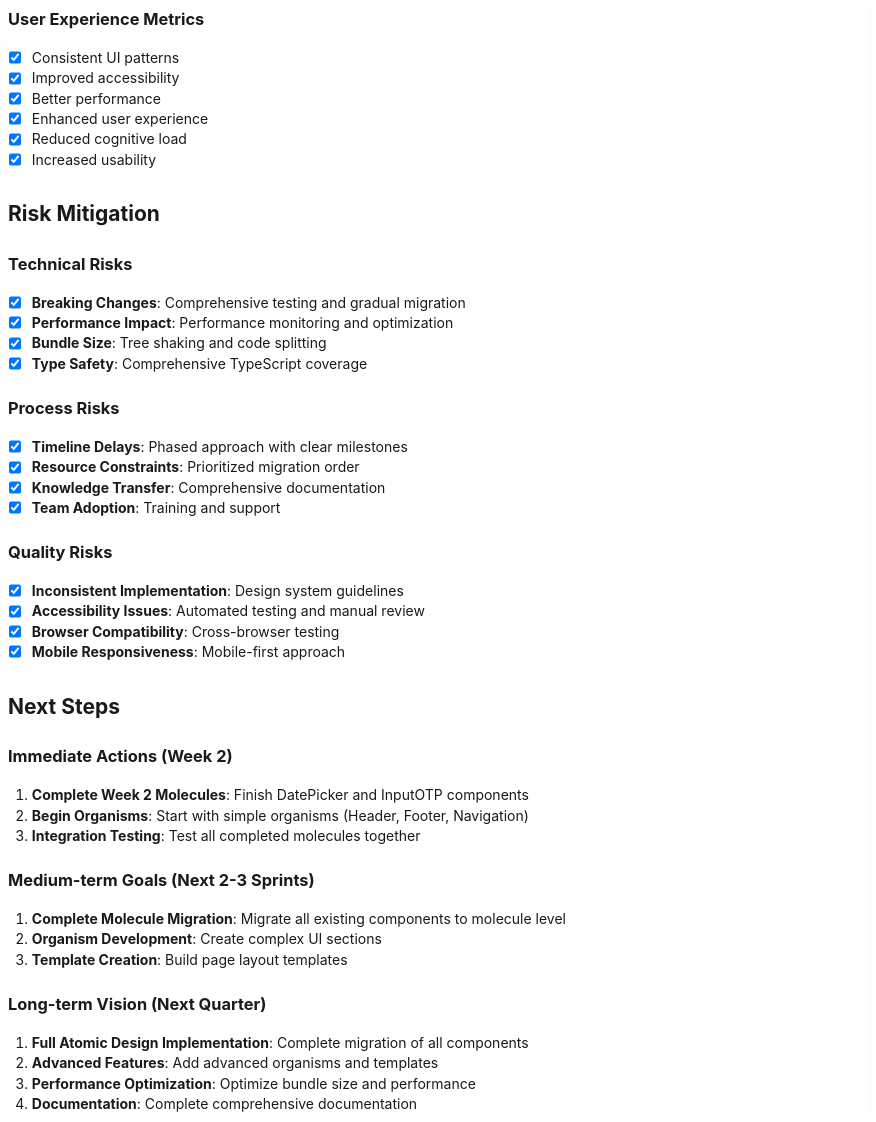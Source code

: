 ### User Experience Metrics

- [x] Consistent UI patterns
- [x] Improved accessibility
- [x] Better performance
- [x] Enhanced user experience
- [x] Reduced cognitive load
- [x] Increased usability

## Risk Mitigation

### Technical Risks

- [x] **Breaking Changes**: Comprehensive testing and gradual migration
- [x] **Performance Impact**: Performance monitoring and optimization
- [x] **Bundle Size**: Tree shaking and code splitting
- [x] **Type Safety**: Comprehensive TypeScript coverage

### Process Risks

- [x] **Timeline Delays**: Phased approach with clear milestones
- [x] **Resource Constraints**: Prioritized migration order
- [x] **Knowledge Transfer**: Comprehensive documentation
- [x] **Team Adoption**: Training and support

### Quality Risks

- [x] **Inconsistent Implementation**: Design system guidelines
- [x] **Accessibility Issues**: Automated testing and manual review
- [x] **Browser Compatibility**: Cross-browser testing
- [x] **Mobile Responsiveness**: Mobile-first approach

## Next Steps

### Immediate Actions (Week 2)

1. **Complete Week 2 Molecules**: Finish DatePicker and InputOTP components
2. **Begin Organisms**: Start with simple organisms (Header, Footer, Navigation)
3. **Integration Testing**: Test all completed molecules together

### Medium-term Goals (Next 2-3 Sprints)

1. **Complete Molecule Migration**: Migrate all existing components to molecule level
2. **Organism Development**: Create complex UI sections
3. **Template Creation**: Build page layout templates

### Long-term Vision (Next Quarter)

1. **Full Atomic Design Implementation**: Complete migration of all components
2. **Advanced Features**: Add advanced organisms and templates
3. **Performance Optimization**: Optimize bundle size and performance
4. **Documentation**: Complete comprehensive documentation
